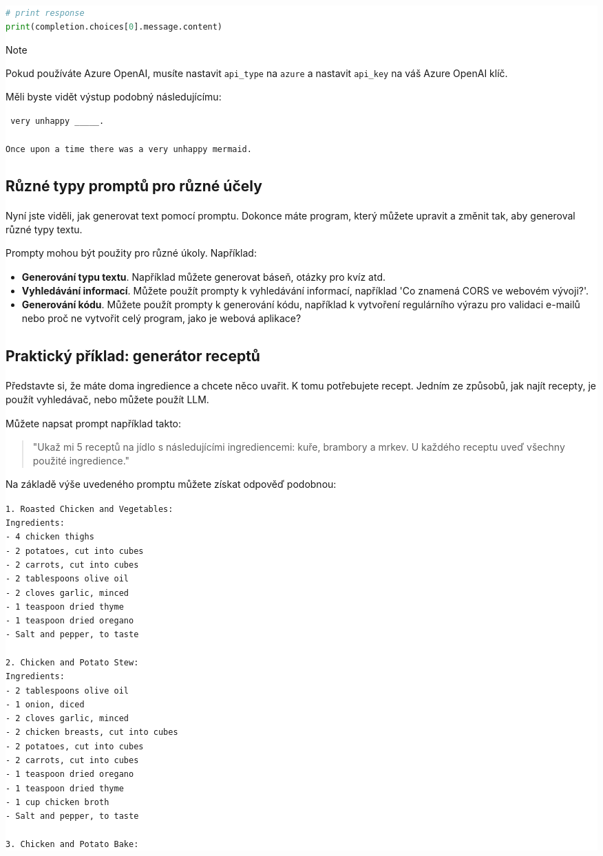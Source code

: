    ```python
   # print response
   print(completion.choices[0].message.content)
   ```

   > [!NOTE]
   > Pokud používáte Azure OpenAI, musíte nastavit `api_type` na `azure` a nastavit `api_key` na váš Azure OpenAI klíč.

   Měli byste vidět výstup podobný následujícímu:

   ```output
    very unhappy _____.

   Once upon a time there was a very unhappy mermaid.
   ```

## Různé typy promptů pro různé účely

Nyní jste viděli, jak generovat text pomocí promptu. Dokonce máte program, který můžete upravit a změnit tak, aby generoval různé typy textu.

Prompty mohou být použity pro různé úkoly. Například:

- **Generování typu textu**. Například můžete generovat báseň, otázky pro kvíz atd.
- **Vyhledávání informací**. Můžete použít prompty k vyhledávání informací, například 'Co znamená CORS ve webovém vývoji?'.
- **Generování kódu**. Můžete použít prompty k generování kódu, například k vytvoření regulárního výrazu pro validaci e-mailů nebo proč ne vytvořit celý program, jako je webová aplikace?

## Praktický příklad: generátor receptů

Představte si, že máte doma ingredience a chcete něco uvařit. K tomu potřebujete recept. Jedním ze způsobů, jak najít recepty, je použít vyhledávač, nebo můžete použít LLM.

Můžete napsat prompt například takto:

> "Ukaž mi 5 receptů na jídlo s následujícími ingrediencemi: kuře, brambory a mrkev. U každého receptu uveď všechny použité ingredience."

Na základě výše uvedeného promptu můžete získat odpověď podobnou:

```output
1. Roasted Chicken and Vegetables:
Ingredients:
- 4 chicken thighs
- 2 potatoes, cut into cubes
- 2 carrots, cut into cubes
- 2 tablespoons olive oil
- 2 cloves garlic, minced
- 1 teaspoon dried thyme
- 1 teaspoon dried oregano
- Salt and pepper, to taste

2. Chicken and Potato Stew:
Ingredients:
- 2 tablespoons olive oil
- 1 onion, diced
- 2 cloves garlic, minced
- 2 chicken breasts, cut into cubes
- 2 potatoes, cut into cubes
- 2 carrots, cut into cubes
- 1 teaspoon dried oregano
- 1 teaspoon dried thyme
- 1 cup chicken broth
- Salt and pepper, to taste

3. Chicken and Potato Bake:
```